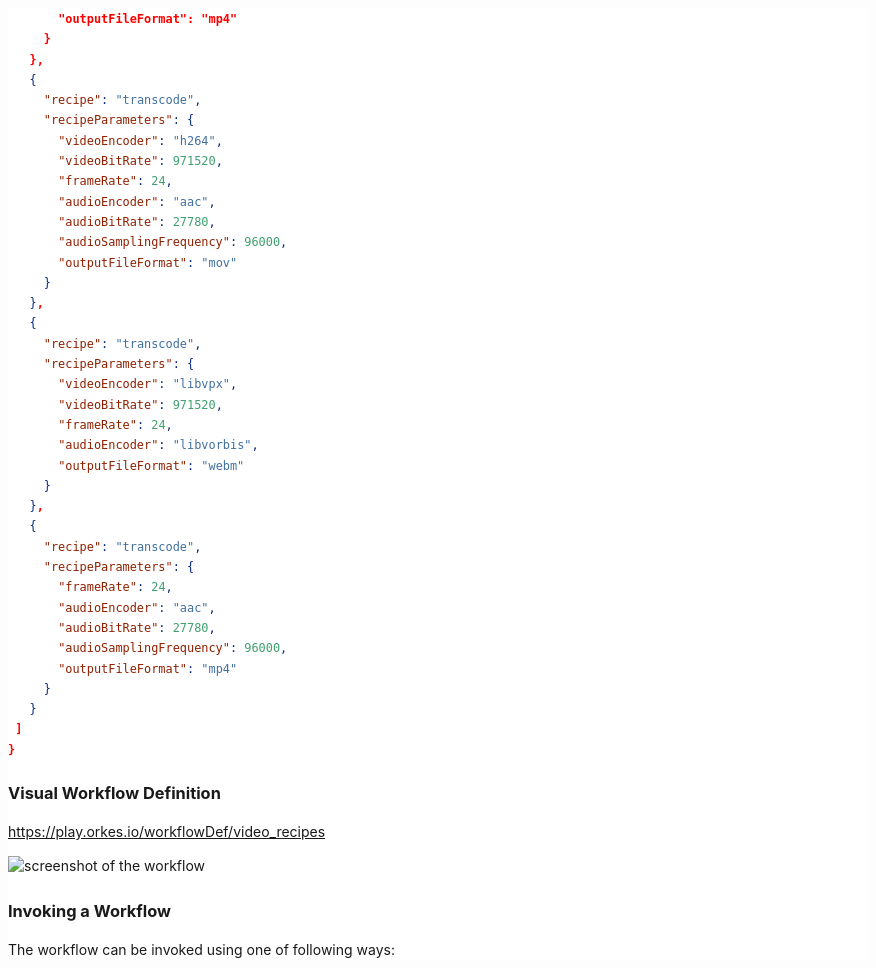 ```json
       "outputFileFormat": "mp4"
     }
   },
   {
     "recipe": "transcode",
     "recipeParameters": {
       "videoEncoder": "h264",
       "videoBitRate": 971520,
       "frameRate": 24,
       "audioEncoder": "aac",
       "audioBitRate": 27780,
       "audioSamplingFrequency": 96000,
       "outputFileFormat": "mov"
     }
   },
   {
     "recipe": "transcode",
     "recipeParameters": {
       "videoEncoder": "libvpx",
       "videoBitRate": 971520,
       "frameRate": 24,
       "audioEncoder": "libvorbis",
       "outputFileFormat": "webm"
     }
   },
   {
     "recipe": "transcode",
     "recipeParameters": {
       "frameRate": 24,
       "audioEncoder": "aac",
       "audioBitRate": 27780,
       "audioSamplingFrequency": 96000,
       "outputFileFormat": "mp4"
     }
   }
 ]
}
``` 





### Visual Workflow Definition
https://play.orkes.io/workflowDef/video_recipes 

![screenshot of the workflow](https://raw.githubusercontent.com/conductor-sdk/conductor-examples/main/video_processing/images/video_recipes.jpg)


### Invoking a Workflow

The workflow can be invoked using one of following ways:
